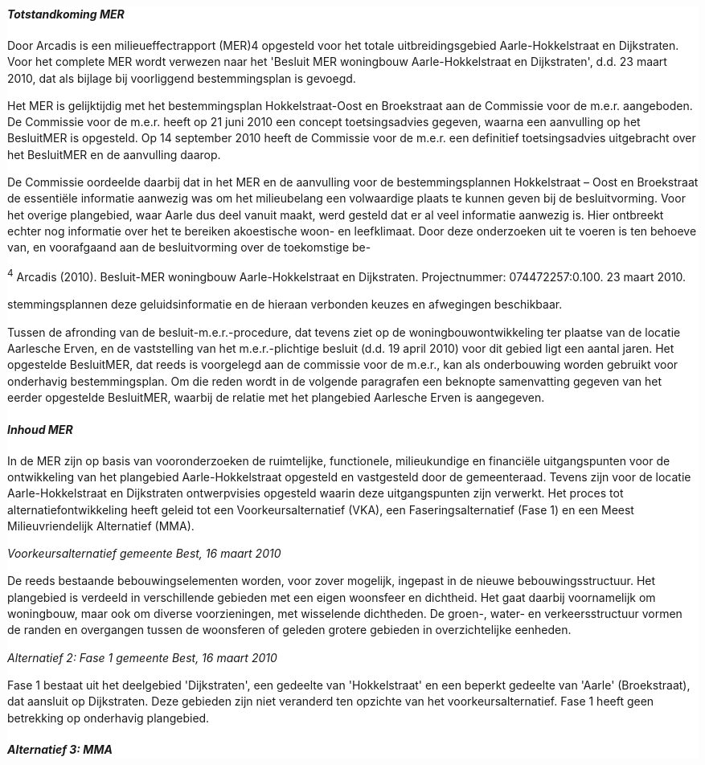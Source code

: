 #### *Totstandkoming MER*

Door Arcadis is een milieueffectrapport (MER)4 opgesteld voor het totale uitbreidingsgebied Aarle-Hokkelstraat en Dijkstraten. Voor het complete MER wordt verwezen naar het 'Besluit MER woningbouw Aarle-Hokkelstraat en Dijkstraten', d.d. 23 maart 2010, dat als bijlage bij voorliggend bestemmingsplan is gevoegd.

Het MER is gelijktijdig met het bestemmingsplan Hokkelstraat-Oost en Broekstraat aan de Commissie voor de m.e.r. aangeboden. De Commissie voor de m.e.r. heeft op 21 juni 2010 een concept toetsingsadvies gegeven, waarna een aanvulling op het BesluitMER is opgesteld. Op 14 september 2010 heeft de Commissie voor de m.e.r. een definitief toetsingsadvies uitgebracht over het BesluitMER en de aanvulling daarop.

De Commissie oordeelde daarbij dat in het MER en de aanvulling voor de bestemmingsplannen Hokkelstraat – Oost en Broekstraat de essentiële informatie aanwezig was om het milieubelang een volwaardige plaats te kunnen geven bij de besluitvorming. Voor het overige plangebied, waar Aarle dus deel vanuit maakt, werd gesteld dat er al veel informatie aanwezig is. Hier ontbreekt echter nog informatie over het te bereiken akoestische woon- en leefklimaat. Door deze onderzoeken uit te voeren is ten behoeve van, en voorafgaand aan de besluitvorming over de toekomstige be-

<sup>4</sup> Arcadis (2010). Besluit-MER woningbouw Aarle-Hokkelstraat en Dijkstraten. Projectnummer: 074472257:0.100. 23 maart 2010.

stemmingsplannen deze geluidsinformatie en de hieraan verbonden keuzes en afwegingen beschikbaar.

Tussen de afronding van de besluit-m.e.r.-procedure, dat tevens ziet op de woningbouwontwikkeling ter plaatse van de locatie Aarlesche Erven, en de vaststelling van het m.e.r.-plichtige besluit (d.d. 19 april 2010) voor dit gebied ligt een aantal jaren. Het opgestelde BesluitMER, dat reeds is voorgelegd aan de commissie voor de m.e.r., kan als onderbouwing worden gebruikt voor onderhavig bestemmingsplan. Om die reden wordt in de volgende paragrafen een beknopte samenvatting gegeven van het eerder opgestelde BesluitMER, waarbij de relatie met het plangebied Aarlesche Erven is aangegeven.

#### *Inhoud MER*

In de MER zijn op basis van vooronderzoeken de ruimtelijke, functionele, milieukundige en financiële uitgangspunten voor de ontwikkeling van het plangebied Aarle-Hokkelstraat opgesteld en vastgesteld door de gemeenteraad. Tevens zijn voor de locatie Aarle-Hokkelstraat en Dijkstraten ontwerpvisies opgesteld waarin deze uitgangspunten zijn verwerkt. Het proces tot alternatiefontwikkeling heeft geleid tot een Voorkeursalternatief (VKA), een Faseringsalternatief (Fase 1) en een Meest Milieuvriendelijk Alternatief (MMA).

*Voorkeursalternatief gemeente Best, 16 maart 2010*

De reeds bestaande bebouwingselementen worden, voor zover mogelijk, ingepast in de nieuwe bebouwingsstructuur. Het plangebied is verdeeld in verschillende gebieden met een eigen woonsfeer en dichtheid. Het gaat daarbij voornamelijk om woningbouw, maar ook om diverse voorzieningen, met wisselende dichtheden. De groen-, water- en verkeersstructuur vormen de randen en overgangen tussen de woonsferen of geleden grotere gebieden in overzichtelijke eenheden.

*Alternatief 2: Fase 1 gemeente Best, 16 maart 2010*

Fase 1 bestaat uit het deelgebied 'Dijkstraten', een gedeelte van 'Hokkelstraat' en een beperkt gedeelte van 'Aarle' (Broekstraat), dat aansluit op Dijkstraten. Deze gebieden zijn niet veranderd ten opzichte van het voorkeursalternatief. Fase 1 heeft geen betrekking op onderhavig plangebied.

#### *Alternatief 3: MMA*
